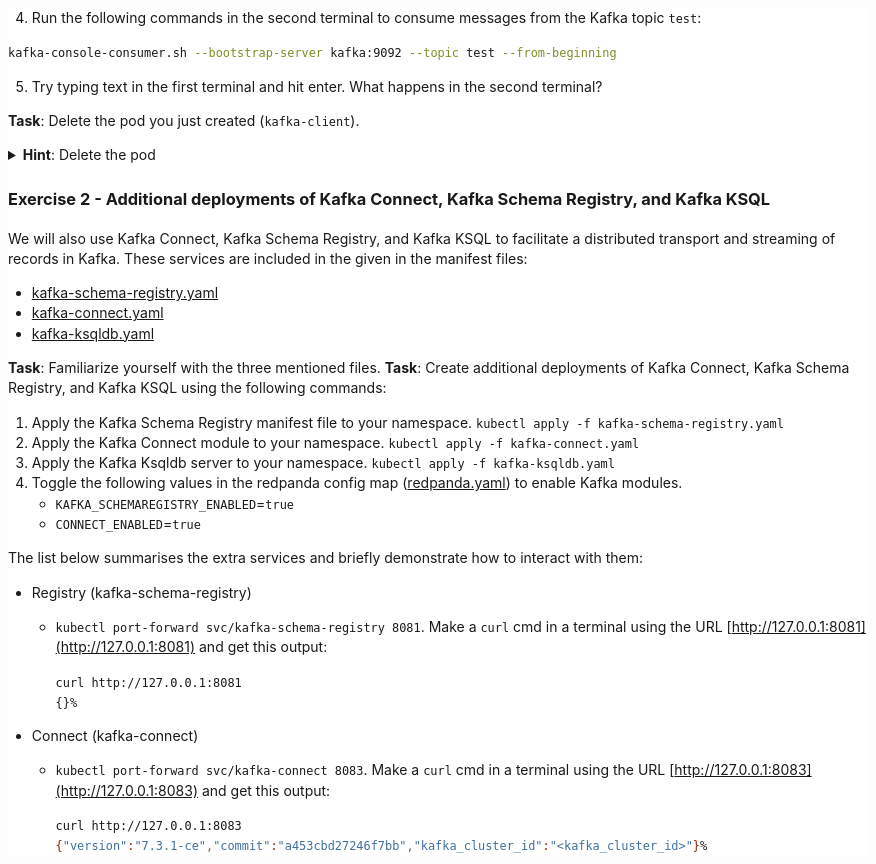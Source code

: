 4. Run the following commands in the second terminal to consume messages from the Kafka topic `test`:

```bash
kafka-console-consumer.sh --bootstrap-server kafka:9092 --topic test --from-beginning
```

5. Try typing text in the first terminal and hit enter. What happens in the second terminal?

**Task**: Delete the pod you just created (`kafka-client`).

<details><summary><strong>Hint</strong>: Delete the pod</summary></details>

### Exercise 2 - Additional deployments of Kafka Connect, Kafka Schema Registry, and Kafka KSQL

We will also use Kafka Connect, Kafka Schema Registry, and Kafka KSQL to facilitate a distributed transport and
streaming of records in Kafka. These services are included in the given in the manifest files:

- [kafka-schema-registry.yaml](./kafka-schema-registry.yaml)
- [kafka-connect.yaml](./kafka-connect.yaml)
- [kafka-ksqldb.yaml](./kafka-ksqldb.yaml)

**Task**: Familiarize yourself with the three mentioned files.
**Task**: Create additional deployments of Kafka Connect, Kafka Schema Registry, and Kafka KSQL using the following
commands:

1. Apply the Kafka Schema Registry manifest file to your namespace. `kubectl apply -f kafka-schema-registry.yaml`
1. Apply the Kafka Connect module to your namespace. `kubectl apply -f kafka-connect.yaml`
1. Apply the Kafka Ksqldb server to your namespace. `kubectl apply -f kafka-ksqldb.yaml`
1. Toggle the following values in the redpanda config map ([redpanda.yaml](./redpanda.yaml)) to enable Kafka modules.
    - `KAFKA_SCHEMAREGISTRY_ENABLED`=`true`
    - `CONNECT_ENABLED`=`true`

The list below summarises the extra services and briefly demonstrate how to interact with them:

- Registry (kafka-schema-registry)
    - `kubectl port-forward svc/kafka-schema-registry 8081`. Make a `curl` cmd in a terminal using the
      URL [http://127.0.0.1:8081](http://127.0.0.1:8081) and get this output:

      ```bash
      curl http://127.0.0.1:8081
      {}%                                  
      ```

- Connect (kafka-connect)
    - `kubectl port-forward svc/kafka-connect 8083`. Make a `curl` cmd in a terminal using the
      URL [http://127.0.0.1:8083](http://127.0.0.1:8083) and get this output:

      ```bash
      curl http://127.0.0.1:8083
      {"version":"7.3.1-ce","commit":"a453cbd27246f7bb","kafka_cluster_id":"<kafka_cluster_id>"}%                                    
      ```
